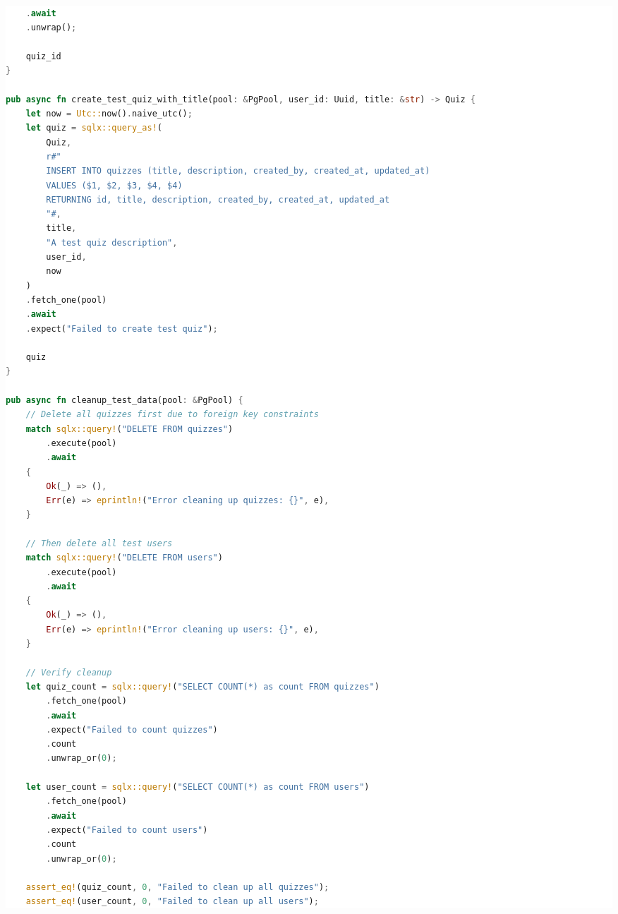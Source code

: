 ```rs
    .await
    .unwrap();

    quiz_id
}

pub async fn create_test_quiz_with_title(pool: &PgPool, user_id: Uuid, title: &str) -> Quiz {
    let now = Utc::now().naive_utc(); 
    let quiz = sqlx::query_as!(
        Quiz,
        r#"
        INSERT INTO quizzes (title, description, created_by, created_at, updated_at)
        VALUES ($1, $2, $3, $4, $4)
        RETURNING id, title, description, created_by, created_at, updated_at
        "#,
        title,
        "A test quiz description",
        user_id,
        now
    )
    .fetch_one(pool)
    .await
    .expect("Failed to create test quiz");

    quiz
}

pub async fn cleanup_test_data(pool: &PgPool) {
    // Delete all quizzes first due to foreign key constraints
    match sqlx::query!("DELETE FROM quizzes")
        .execute(pool)
        .await
    {
        Ok(_) => (),
        Err(e) => eprintln!("Error cleaning up quizzes: {}", e),
    }

    // Then delete all test users
    match sqlx::query!("DELETE FROM users")
        .execute(pool)
        .await
    {
        Ok(_) => (),
        Err(e) => eprintln!("Error cleaning up users: {}", e),
    }

    // Verify cleanup
    let quiz_count = sqlx::query!("SELECT COUNT(*) as count FROM quizzes")
        .fetch_one(pool)
        .await
        .expect("Failed to count quizzes")
        .count
        .unwrap_or(0);

    let user_count = sqlx::query!("SELECT COUNT(*) as count FROM users")
        .fetch_one(pool)
        .await
        .expect("Failed to count users")
        .count
        .unwrap_or(0);

    assert_eq!(quiz_count, 0, "Failed to clean up all quizzes");
    assert_eq!(user_count, 0, "Failed to clean up all users");
```